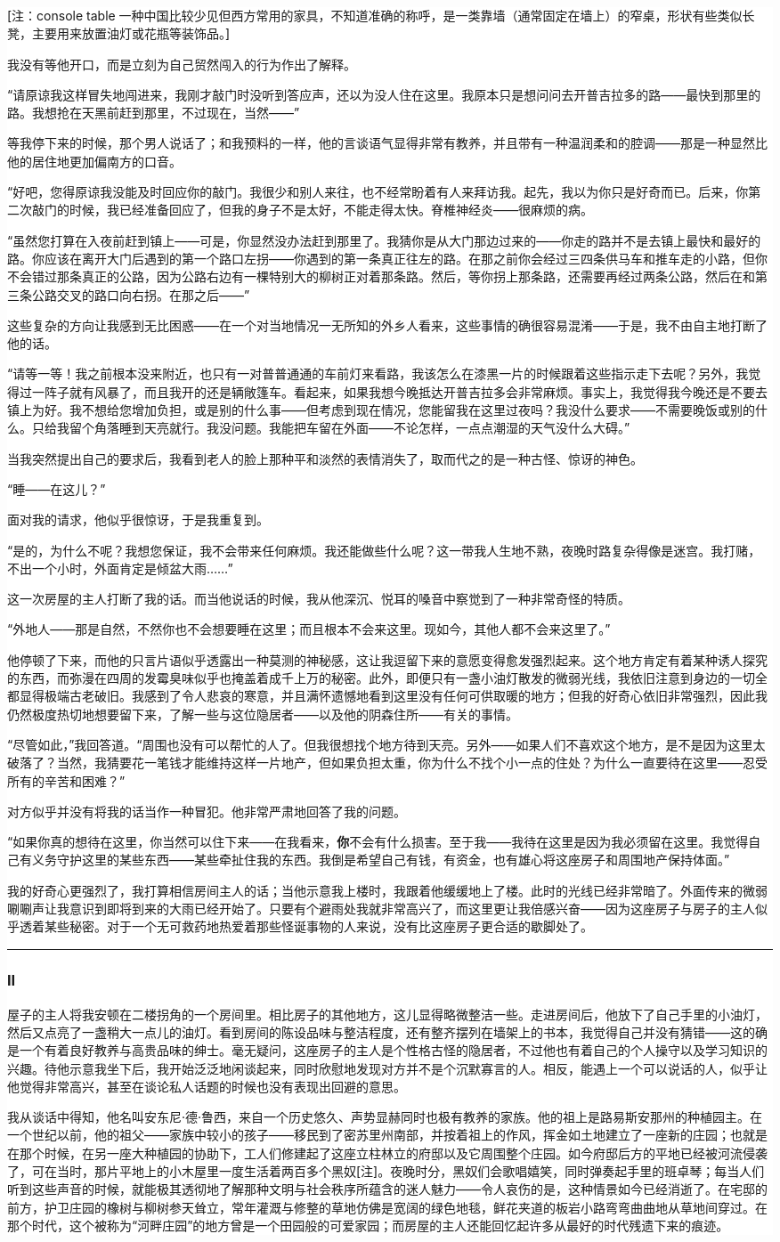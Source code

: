 [注：console table 一种中国比较少见但西方常用的家具，不知道准确的称呼，是一类靠墙（通常固定在墙上）的窄桌，形状有些类似长凳，主要用来放置油灯或花瓶等装饰品。]

我没有等他开口，而是立刻为自己贸然闯入的行为作出了解释。

“请原谅我这样冒失地闯进来，我刚才敲门时没听到答应声，还以为没人住在这里。我原本只是想问问去开普吉拉多的路——最快到那里的路。我想抢在天黑前赶到那里，不过现在，当然——”

等我停下来的时候，那个男人说话了；和我预料的一样，他的言谈语气显得非常有教养，并且带有一种温润柔和的腔调——那是一种显然比他的居住地更加偏南方的口音。

“好吧，您得原谅我没能及时回应你的敲门。我很少和别人来往，也不经常盼着有人来拜访我。起先，我以为你只是好奇而已。后来，你第二次敲门的时候，我已经准备回应了，但我的身子不是太好，不能走得太快。脊椎神经炎——很麻烦的病。

“虽然您打算在入夜前赶到镇上——可是，你显然没办法赶到那里了。我猜你是从大门那边过来的——你走的路并不是去镇上最快和最好的路。你应该在离开大门后遇到的第一个路口左拐——你遇到的第一条真正往左的路。在那之前你会经过三四条供马车和推车走的小路，但你不会错过那条真正的公路，因为公路右边有一棵特别大的柳树正对着那条路。然后，等你拐上那条路，还需要再经过两条公路，然后在和第三条公路交叉的路口向右拐。在那之后——”

这些复杂的方向让我感到无比困惑——在一个对当地情况一无所知的外乡人看来，这些事情的确很容易混淆——于是，我不由自主地打断了他的话。

“请等一等！我之前根本没来附近，也只有一对普普通通的车前灯来看路，我该怎么在漆黑一片的时候跟着这些指示走下去呢？另外，我觉得过一阵子就有风暴了，而且我开的还是辆敞篷车。看起来，如果我想今晚抵达开普吉拉多会非常麻烦。事实上，我觉得我今晚还是不要去镇上为好。我不想给您增加负担，或是别的什么事——但考虑到现在情况，您能留我在这里过夜吗？我没什么要求——不需要晚饭或别的什么。只给我留个角落睡到天亮就行。我没问题。我能把车留在外面——不论怎样，一点点潮湿的天气没什么大碍。”

当我突然提出自己的要求后，我看到老人的脸上那种平和淡然的表情消失了，取而代之的是一种古怪、惊讶的神色。

“睡——在这儿？”

面对我的请求，他似乎很惊讶，于是我重复到。

“是的，为什么不呢？我想您保证，我不会带来任何麻烦。我还能做些什么呢？这一带我人生地不熟，夜晚时路复杂得像是迷宫。我打赌，不出一个小时，外面肯定是倾盆大雨……”

这一次房屋的主人打断了我的话。而当他说话的时候，我从他深沉、悦耳的嗓音中察觉到了一种非常奇怪的特质。

“外地人——那是自然，不然你也不会想要睡在这里；而且根本不会来这里。现如今，其他人都不会来这里了。”

他停顿了下来，而他的只言片语似乎透露出一种莫测的神秘感，这让我逗留下来的意愿变得愈发强烈起来。这个地方肯定有着某种诱人探究的东西，而弥漫在四周的发霉臭味似乎也掩盖着成千上万的秘密。此外，即便只有一盏小油灯散发的微弱光线，我依旧注意到身边的一切全都显得极端古老破旧。我感到了令人悲哀的寒意，并且满怀遗憾地看到这里没有任何可供取暖的地方；但我的好奇心依旧非常强烈，因此我仍然极度热切地想要留下来，了解一些与这位隐居者——以及他的阴森住所——有关的事情。

“尽管如此，”我回答道。“周围也没有可以帮忙的人了。但我很想找个地方待到天亮。另外——如果人们不喜欢这个地方，是不是因为这里太破落了？当然，我猜要花一笔钱才能维持这样一片地产，但如果负担太重，你为什么不找个小一点的住处？为什么一直要待在这里——忍受所有的辛苦和困难？”

对方似乎并没有将我的话当作一种冒犯。他非常严肃地回答了我的问题。

“如果你真的想待在这里，你当然可以住下来——在我看来，**你**不会有什么损害。至于我——我待在这里是因为我必须留在这里。我觉得自己有义务守护这里的某些东西——某些牵扯住我的东西。我倒是希望自己有钱，有资金，也有雄心将这座房子和周围地产保持体面。”

我的好奇心更强烈了，我打算相信房间主人的话；当他示意我上楼时，我跟着他缓缓地上了楼。此时的光线已经非常暗了。外面传来的微弱唰唰声让我意识到即将到来的大雨已经开始了。只要有个避雨处我就非常高兴了，而这里更让我倍感兴奋——因为这座房子与房子的主人似乎透着某些秘密。对于一个无可救药地热爱着那些怪诞事物的人来说，没有比这座房子更合适的歇脚处了。

-----------

### II

屋子的主人将我安顿在二楼拐角的一个房间里。相比房子的其他地方，这儿显得略微整洁一些。走进房间后，他放下了自己手里的小油灯，然后又点亮了一盏稍大一点儿的油灯。看到房间的陈设品味与整洁程度，还有整齐摆列在墙架上的书本，我觉得自己并没有猜错——这的确是一个有着良好教养与高贵品味的绅士。毫无疑问，这座房子的主人是个性格古怪的隐居者，不过他也有着自己的个人操守以及学习知识的兴趣。待他示意我坐下后，我开始泛泛地闲谈起来，同时欣慰地发现对方并不是个沉默寡言的人。相反，能遇上一个可以说话的人，似乎让他觉得非常高兴，甚至在谈论私人话题的时候也没有表现出回避的意思。

我从谈话中得知，他名叫安东尼·德·鲁西，来自一个历史悠久、声势显赫同时也极有教养的家族。他的祖上是路易斯安那州的种植园主。在一个世纪以前，他的祖父——家族中较小的孩子——移民到了密苏里州南部，并按着祖上的作风，挥金如土地建立了一座新的庄园；也就是在那个时候，在另一座大种植园的协助下，工人们修建起了这座立柱林立的府邸以及它周围整个庄园。如今府邸后方的平地已经被河流侵袭了，可在当时，那片平地上的小木屋里一度生活着两百多个黑奴[注]。夜晚时分，黑奴们会歌唱嬉笑，同时弹奏起手里的班卓琴；每当人们听到这些声音的时候，就能极其透彻地了解那种文明与社会秩序所蕴含的迷人魅力——令人哀伤的是，这种情景如今已经消逝了。在宅邸的前方，护卫庄园的橡树与柳树参天耸立，常年灌溉与修整的草地仿佛是宽阔的绿色地毯，鲜花夹道的板岩小路弯弯曲曲地从草地间穿过。在那个时代，这个被称为“河畔庄园”的地方曾是一个田园般的可爱家园；而房屋的主人还能回忆起许多从最好的时代残遗下来的痕迹。
